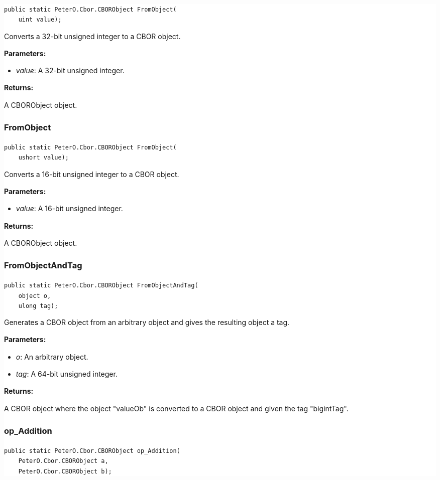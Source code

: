     public static PeterO.Cbor.CBORObject FromObject(
        uint value);


Converts a 32-bit unsigned integer to a CBOR object.


<b>Parameters:</b>

 * <i>value</i>: A 32-bit unsigned integer.


<b>Returns:</b>

A CBORObject object.


### FromObject

    public static PeterO.Cbor.CBORObject FromObject(
        ushort value);


Converts a 16-bit unsigned integer to a CBOR object.


<b>Parameters:</b>

 * <i>value</i>: A 16-bit unsigned integer.


<b>Returns:</b>

A CBORObject object.


### FromObjectAndTag

    public static PeterO.Cbor.CBORObject FromObjectAndTag(
        object o,
        ulong tag);


Generates a CBOR object from an arbitrary object and gives the resulting object a tag.


<b>Parameters:</b>

 * <i>o</i>: An arbitrary object.

 * <i>tag</i>: A 64-bit unsigned integer.


<b>Returns:</b>

A CBOR object where the object "valueOb" is converted to a CBOR object and given the tag "bigintTag".


### op_Addition

    public static PeterO.Cbor.CBORObject op_Addition(
        PeterO.Cbor.CBORObject a,
        PeterO.Cbor.CBORObject b);
